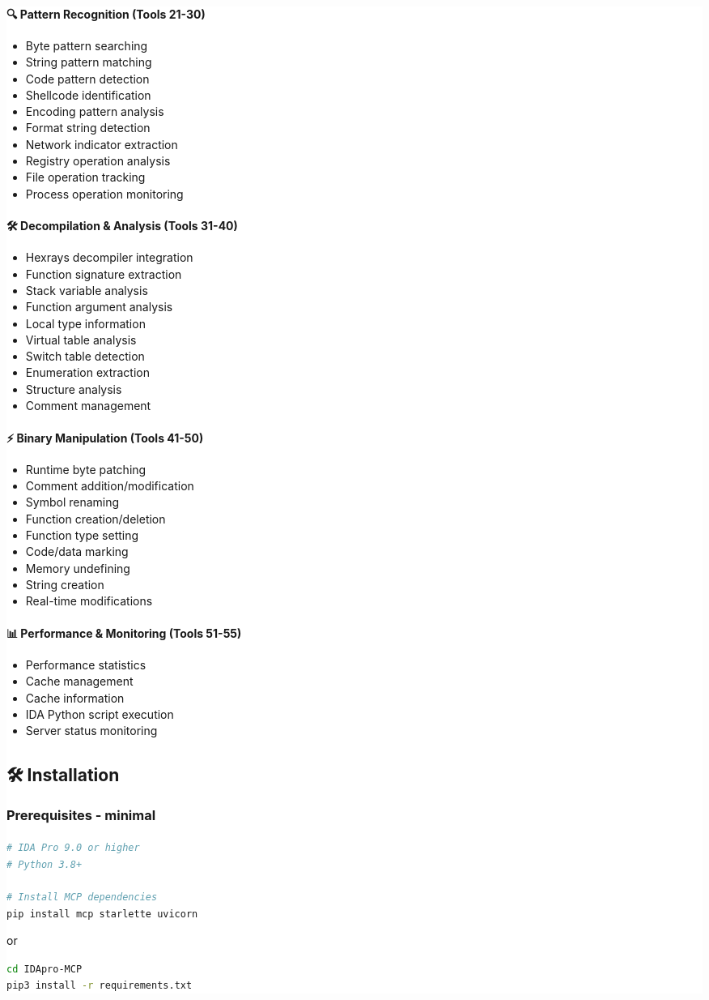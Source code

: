 #### 🔍 Pattern Recognition (Tools 21-30)
- Byte pattern searching
- String pattern matching
- Code pattern detection
- Shellcode identification
- Encoding pattern analysis
- Format string detection
- Network indicator extraction
- Registry operation analysis
- File operation tracking
- Process operation monitoring

#### 🛠️ Decompilation & Analysis (Tools 31-40)
- Hexrays decompiler integration
- Function signature extraction
- Stack variable analysis
- Function argument analysis
- Local type information
- Virtual table analysis
- Switch table detection
- Enumeration extraction
- Structure analysis
- Comment management

#### ⚡ Binary Manipulation (Tools 41-50)
- Runtime byte patching
- Comment addition/modification
- Symbol renaming
- Function creation/deletion
- Function type setting
- Code/data marking
- Memory undefining
- String creation
- Real-time modifications

#### 📊 Performance & Monitoring (Tools 51-55)
- Performance statistics
- Cache management
- Cache information
- IDA Python script execution
- Server status monitoring

## 🛠️ Installation

### Prerequisites - minimal
```bash
# IDA Pro 9.0 or higher
# Python 3.8+

# Install MCP dependencies
pip install mcp starlette uvicorn
```
or
```bash
cd IDApro-MCP
pip3 install -r requirements.txt
```
